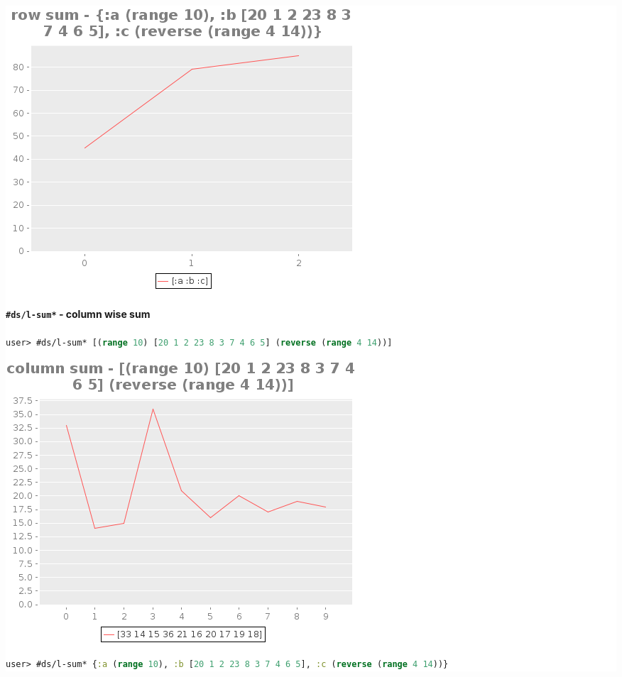 ![""](doc/line_map_ns_sum.png)


#### `#ds/l-sum*` - column wise sum

``` clojure
user> #ds/l-sum* [(range 10) [20 1 2 23 8 3 7 4 6 5] (reverse (range 4 14))]
```
![""](doc/line_s_ns_sum_c.png)

``` clojure
user> #ds/l-sum* {:a (range 10), :b [20 1 2 23 8 3 7 4 6 5], :c (reverse (range 4 14))}
```